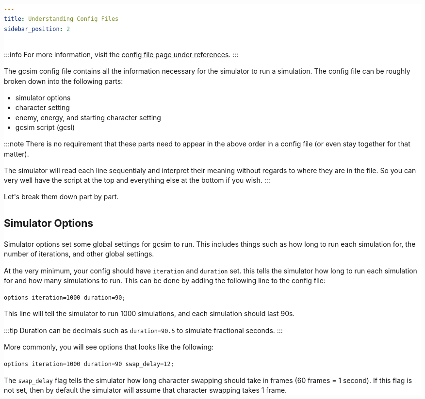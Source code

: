 ```yaml
---
title: Understanding Config Files
sidebar_position: 2
---
```


:::info
For more information, visit the [config file page under references](/reference/config).
:::

The gcsim config file contains all the information necessary for the simulator to run a simulation. The config file can be roughly broken down into the following parts:

- simulator options
- character setting
- enemy, energy, and starting character setting
- gcsim script (gcsl)

:::note
There is no requirement that these parts need to appear in the above order in a config file (or even stay together for that matter). 

The simulator will read each line sequentialy and interpret their meaning without regards to where they are in the file. So you can very well have the script at the top and everything else at the bottom if you wish.
:::

Let's break them down part by part.

## Simulator Options

Simulator options set some global settings for gcsim to run. This includes things such as how long to run each simulation for, the number of iterations, and other global settings.

At the very minimum, your config should have `iteration` and `duration` set. this tells the simulator how long to run each simulation for and how many simulations to run. This can be done by adding the following line to the config file:

```
options iteration=1000 duration=90;
```

This line will tell the simulator to run 1000 simulations, and each simulation should last 90s. 

:::tip
Duration can be decimals such as `duration=90.5` to simulate fractional seconds.
:::

More commonly, you will see options that looks like the following:

```
options iteration=1000 duration=90 swap_delay=12;
```

The `swap_delay` flag tells the simulator how long character swapping should take in frames (60 frames = 1 second). If this flag is not set, then by default the simulator will assume that character swapping takes 1 frame.
